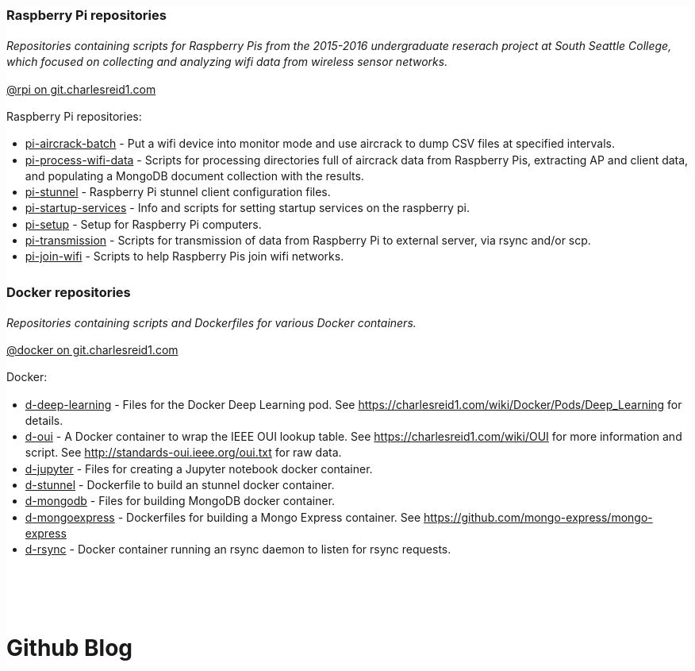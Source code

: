 ### Raspberry Pi repositories

*Repositories containing scripts for Raspberry Pis from the 2015-2016 undergraduate reserach project
at South Seattle College, which focused on collecting and analyzing wifi data from wireless sensor networks.*

[@rpi on git.charlesreid1.com](https://git.charlesreid1.com/rpi)

Raspberry Pi repositories:
* [pi-aircrack-batch](https://git.charlesreid1.com/rpi/pi-aircrack-batch) - Put a wifi device into monitor mode and use aircrack to dump CSV files at specified intervals.
* [pi-process-wifi-data](https://git.charlesreid1.com/rpi/pi-process-wifi-data) - Scripts for processing directories full of aircrack data from Raspberry Pis, extracting AP and client data, and populating a MongoDB document collection with the results.
* [pi-stunnel](https://git.charlesreid1.com/rpi/pi-stunnel) - Raspberry Pi stunnel client configuration files.
* [pi-startup-services](https://git.charlesreid1.com/rpi/pi-startup-services) - Info and scripts for setting startup services on the raspberry pi.
* [pi-setup](https://git.charlesreid1.com/rpi/pi-setup) - Setup for Raspberry Pi computers.
* [pi-transmission](https://git.charlesreid1.com/rpi/pi-transmission) - Scripts for transmission of data from Raspberry Pi to external server, via rsync and/or scp.
* [pi-join-wifi](https://git.charlesreid1.com/rpi/pi-join-wifi) - Scripts to help Raspberry Pis join wifi networks.

### Docker repositories

*Repositories containing scripts and Dockerfiles for various Docker containers.* 

[@docker on git.charlesreid1.com](https://git.charlesreid1.com/docker)

Docker:
* [d-deep-learning](https://git.charlesreid1.com/docker/d-deep-learning) - Files for the Docker Deep Learning pod. See https://charlesreid1.com/wiki/Docker/Pods/Deep_Learning for details.
* [d-oui](https://git.charlesreid1.com/docker/d-oui) - A Docker container to wrap the IEEE OUI lookup table. See https://charlesreid1.com/wiki/OUI for more information and script. See http://standards-oui.ieee.org/oui.txt for raw data.
* [d-jupyter](https://git.charlesreid1.com/docker/d-jupyter) - Files for creating a Jupyter notebook docker container.
* [d-stunnel](https://git.charlesreid1.com/docker/d-stunnel) - Dockerfile to build an stunnel docker container.
* [d-mongodb](https://git.charlesreid1.com/docker/d-mongodb) - Files for building MongoDB docker container.
* [d-mongoexpress](https://git.charlesreid1.com/docker/d-mongoexpress) - Dockerfiles for building a Mongo Express container. See https://github.com/mongo-express/mongo-express
* [d-rsync](https://git.charlesreid1.com/docker/d-rsync) - Docker container running an rsync daemon to listen for rsync requests. 



<br />
<br />



<a name="blog"></a>
# Github Blog 
